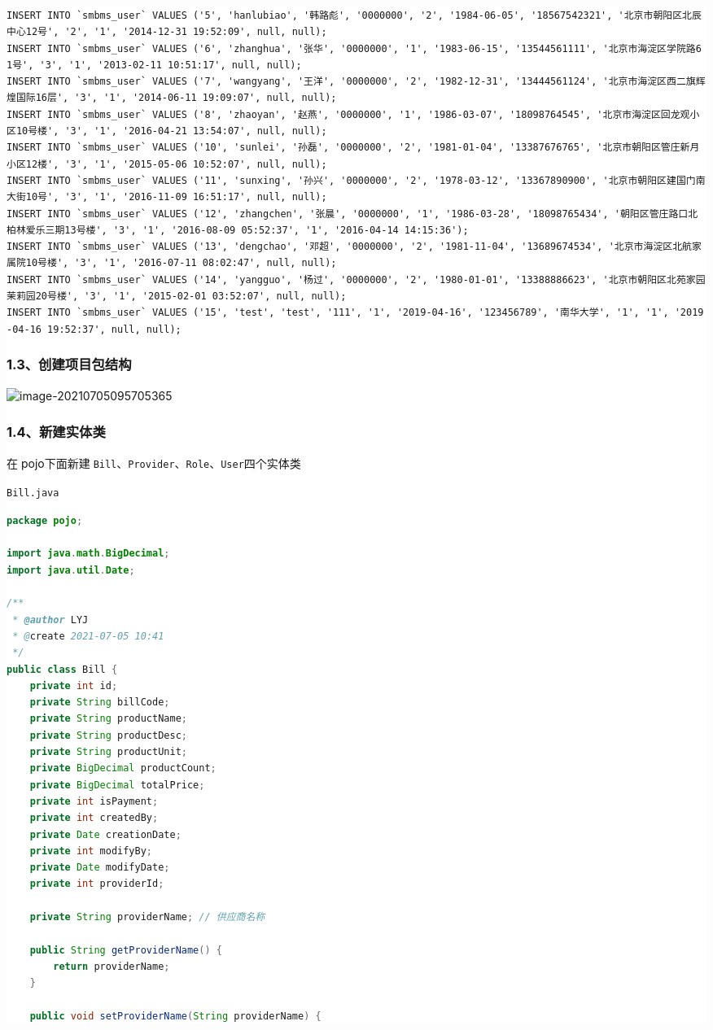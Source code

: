 ```mysql
INSERT INTO `smbms_user` VALUES ('5', 'hanlubiao', '韩路彪', '0000000', '2', '1984-06-05', '18567542321', '北京市朝阳区北辰中心12号', '2', '1', '2014-12-31 19:52:09', null, null);
INSERT INTO `smbms_user` VALUES ('6', 'zhanghua', '张华', '0000000', '1', '1983-06-15', '13544561111', '北京市海淀区学院路61号', '3', '1', '2013-02-11 10:51:17', null, null);
INSERT INTO `smbms_user` VALUES ('7', 'wangyang', '王洋', '0000000', '2', '1982-12-31', '13444561124', '北京市海淀区西二旗辉煌国际16层', '3', '1', '2014-06-11 19:09:07', null, null);
INSERT INTO `smbms_user` VALUES ('8', 'zhaoyan', '赵燕', '0000000', '1', '1986-03-07', '18098764545', '北京市海淀区回龙观小区10号楼', '3', '1', '2016-04-21 13:54:07', null, null);
INSERT INTO `smbms_user` VALUES ('10', 'sunlei', '孙磊', '0000000', '2', '1981-01-04', '13387676765', '北京市朝阳区管庄新月小区12楼', '3', '1', '2015-05-06 10:52:07', null, null);
INSERT INTO `smbms_user` VALUES ('11', 'sunxing', '孙兴', '0000000', '2', '1978-03-12', '13367890900', '北京市朝阳区建国门南大街10号', '3', '1', '2016-11-09 16:51:17', null, null);
INSERT INTO `smbms_user` VALUES ('12', 'zhangchen', '张晨', '0000000', '1', '1986-03-28', '18098765434', '朝阳区管庄路口北柏林爱乐三期13号楼', '3', '1', '2016-08-09 05:52:37', '1', '2016-04-14 14:15:36');
INSERT INTO `smbms_user` VALUES ('13', 'dengchao', '邓超', '0000000', '2', '1981-11-04', '13689674534', '北京市海淀区北航家属院10号楼', '3', '1', '2016-07-11 08:02:47', null, null);
INSERT INTO `smbms_user` VALUES ('14', 'yangguo', '杨过', '0000000', '2', '1980-01-01', '13388886623', '北京市朝阳区北苑家园茉莉园20号楼', '3', '1', '2015-02-01 03:52:07', null, null);
INSERT INTO `smbms_user` VALUES ('15', 'test', 'test', '111', '1', '2019-04-16', '123456789', '南华大学', '1', '1', '2019-04-16 19:52:37', null, null);
```

### 1.3、创建项目包结构

![image-20210705095705365](https://gitee.com/yun-xiaojie/blog-image/raw/master/img/image-20210705095705365.png)

### 1.4、新建实体类

在 pojo下面新建 `Bill`、`Provider`、`Role`、`User`四个实体类

`Bill.java`

```java
package pojo;

import java.math.BigDecimal;
import java.util.Date;

/**
 * @author LYJ
 * @create 2021-07-05 10:41
 */
public class Bill {
    private int id;
    private String billCode;
    private String productName;
    private String productDesc;
    private String productUnit;
    private BigDecimal productCount;
    private BigDecimal totalPrice;
    private int isPayment;
    private int createdBy;
    private Date creationDate;
    private int modifyBy;
    private Date modifyDate;
    private int providerId;

    private String providerName; // 供应商名称

    public String getProviderName() {
        return providerName;
    }

    public void setProviderName(String providerName) {
```